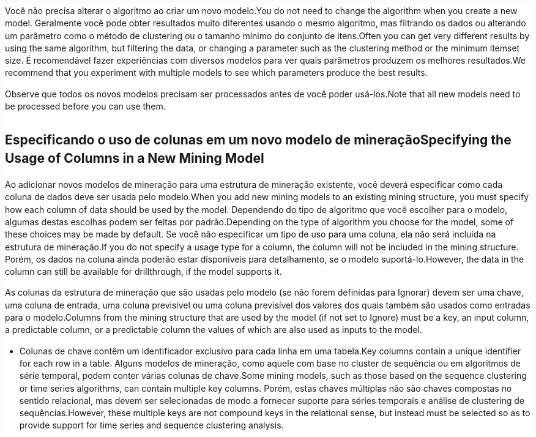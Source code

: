 <span data-ttu-id="097ab-123">Você não precisa alterar o algoritmo ao criar um novo modelo.</span><span class="sxs-lookup"><span data-stu-id="097ab-123">You do not need to change the algorithm when you create a new model.</span></span> <span data-ttu-id="097ab-124">Geralmente você pode obter resultados muito diferentes usando o mesmo algoritmo, mas filtrando os dados ou alterando um parâmetro como o método de clustering ou o tamanho mínimo do conjunto de itens.</span><span class="sxs-lookup"><span data-stu-id="097ab-124">Often you can get very different results by using the same algorithm, but filtering the data, or changing a parameter such as the clustering method or the minimum itemset size.</span></span> <span data-ttu-id="097ab-125">É recomendável fazer experiências com diversos modelos para ver quais parâmetros produzem os melhores resultados.</span><span class="sxs-lookup"><span data-stu-id="097ab-125">We recommend that you experiment with multiple models to see which parameters produce the best results.</span></span>  
  
 <span data-ttu-id="097ab-126">Observe que todos os novos modelos precisam ser processados antes de você poder usá-los.</span><span class="sxs-lookup"><span data-stu-id="097ab-126">Note that all new models need to be processed before you can use them.</span></span>  
  
## <a name="specifying-the-usage-of-columns-in-a-new-mining-model"></a><span data-ttu-id="097ab-127">Especificando o uso de colunas em um novo modelo de mineração</span><span class="sxs-lookup"><span data-stu-id="097ab-127">Specifying the Usage of Columns in a New Mining Model</span></span>  
 <span data-ttu-id="097ab-128">Ao adicionar novos modelos de mineração para uma estrutura de mineração existente, você deverá especificar como cada coluna de dados deve ser usada pelo modelo.</span><span class="sxs-lookup"><span data-stu-id="097ab-128">When you add new mining models to an existing mining structure, you must specify how each column of data should be used by the model.</span></span> <span data-ttu-id="097ab-129">Dependendo do tipo de algoritmo que você escolher para o modelo, algumas destas escolhas podem ser feitas por padrão.</span><span class="sxs-lookup"><span data-stu-id="097ab-129">Depending on the type of algorithm you choose for the model, some of these choices may be made by default.</span></span> <span data-ttu-id="097ab-130">Se você não especificar um tipo de uso para uma coluna, ela não será incluída na estrutura de mineração.</span><span class="sxs-lookup"><span data-stu-id="097ab-130">If you do not specify a usage type for a column, the column will not be included in the mining structure.</span></span> <span data-ttu-id="097ab-131">Porém, os dados na coluna ainda poderão estar disponíveis para detalhamento, se o modelo suportá-lo.</span><span class="sxs-lookup"><span data-stu-id="097ab-131">However, the data in the column can still be available for drillthrough, if the model supports it.</span></span>  
  
 <span data-ttu-id="097ab-132">As colunas da estrutura de mineração que são usadas pelo modelo (se não forem definidas para Ignorar) devem ser uma chave, uma coluna de entrada, uma coluna previsível ou uma coluna previsível dos valores dos quais também são usados como entradas para o modelo.</span><span class="sxs-lookup"><span data-stu-id="097ab-132">Columns from the mining structure that are used by the model (if not set to Ignore) must be a key, an input column, a predictable column, or a predictable column the values of which are also used as inputs to the model.</span></span>  
  
-   <span data-ttu-id="097ab-133">Colunas de chave contêm um identificador exclusivo para cada linha em uma tabela.</span><span class="sxs-lookup"><span data-stu-id="097ab-133">Key columns contain a unique identifier for each row in a table.</span></span> <span data-ttu-id="097ab-134">Alguns modelos de mineração, como aquele com base no cluster de sequência ou em algoritmos de série temporal, podem conter várias colunas de chave.</span><span class="sxs-lookup"><span data-stu-id="097ab-134">Some mining models, such as those based on the sequence clustering or time series algorithms, can contain multiple key columns.</span></span> <span data-ttu-id="097ab-135">Porém, estas chaves múltiplas não são chaves compostas no sentido relacional, mas devem ser selecionadas de modo a fornecer suporte para séries temporais e análise de clustering de sequências.</span><span class="sxs-lookup"><span data-stu-id="097ab-135">However, these multiple keys are not compound keys in the relational sense, but instead must be selected so as to provide support for time series and sequence clustering analysis.</span></span>  
  